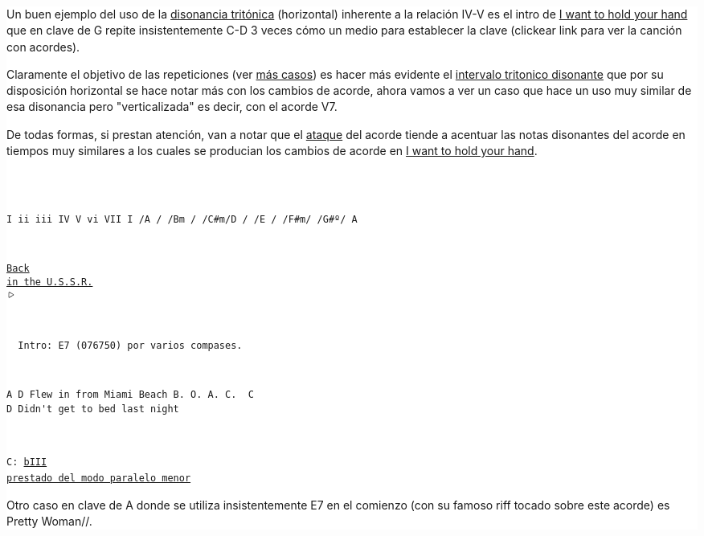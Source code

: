 
<a class="anchor" id="iwanttohorizon"></a>


Un buen ejemplo del uso de la <a class="lnk"  href="#tritono" >disonancia tritónica</a> (horizontal) inherente a la relación IV-V es el intro de <a class="lnk"  href="/armonia/arm2#iwanttoiivi" >I want to hold your hand</a> que en clave de G repite insistentemente C-D 3 veces cómo un medio para establecer la clave (clickear link para ver la canción con acordes). 



Claramente el objetivo de las repeticiones (ver <a class="lnk"  href="#tension" >más casos</a>) es hacer más evidente el <a class="lnk"  href="#tritono" >intervalo tritonico disonante</a>
que por su disposición horizontal se hace notar más con los cambios de
acorde, ahora vamos a ver un caso que hace un uso muy similar de esa
disonancia pero "verticalizada" es decir, con el acorde V7.



De todas formas, si prestan atención, van a notar que el <a target="_blank" href="http://sologuitarra.es.tl/cómo-usar-la-pua.htm" >ataque</a>
del acorde tiende a acentuar las notas disonantes del acorde en tiempos
muy similares a los cuales se producian los cambios de acorde en <a class="lnk"  href="/armonia/arm2#iwanttoiivi" >I want to hold your hand</a>.



<code>  

 I       ii      iii IV      V       vi      VII  I
/A  /   /Bm /   /C#m/D  /   /E  /   /F#m/   /G#º/ A


<a target="_blank" href="http://www.guitaretab.com/B/Beatles/24462.html" >Back in the U.S.S.R.</a> <a target="_blank" href="https://youtu.be/XrtnnLor2UM" ><svg xmlns="http://www.w3.org/2000/svg" width="1em" height="1em" viewBox="0 0 256 256"><path fill="currentColor" fill-rule="evenodd" d="M59 61.922c0-9.768 13.016-15.432 22.352-11.615c10.695 7.017 101.643 58.238 109.869 65.076c8.226 6.838 10.585 17.695-.559 25.77c-11.143 8.074-99.712 60.203-109.31 64.73c-9.6 4.526-21.952-1.632-22.352-13.088c-.4-11.456 0-121.106 0-130.873m13.437 8.48c0 2.494-.076 112.852-.216 115.122c-.23 3.723 3 7.464 7.5 5.245c4.5-2.22 97.522-57.704 101.216-59.141c3.695-1.438 3.45-5.1 0-7.388C177.488 121.952 82.77 67.76 80 65.38c-2.77-2.381-7.563 1.193-7.563 5.023z"/></svg></a>

&nbsp;
Intro: E7 (076750) por varios compases.

 A                          D
 Flew in from Miami Beach B. O. A. C.
  &nbsp;<span class="rojo">C</span>                      D
 Didn't get to bed last night


<span class="rojo">C</span>: <a class="lnk"  href="#biii" >bIII prestado del modo paralelo menor</a>
</code>

Otro caso en clave de A donde se utiliza insistentemente E7 en el comienzo (con su famoso riff tocado sobre este acorde) es Pretty Woman//.


<a class="anchor" id="tension"></a>
